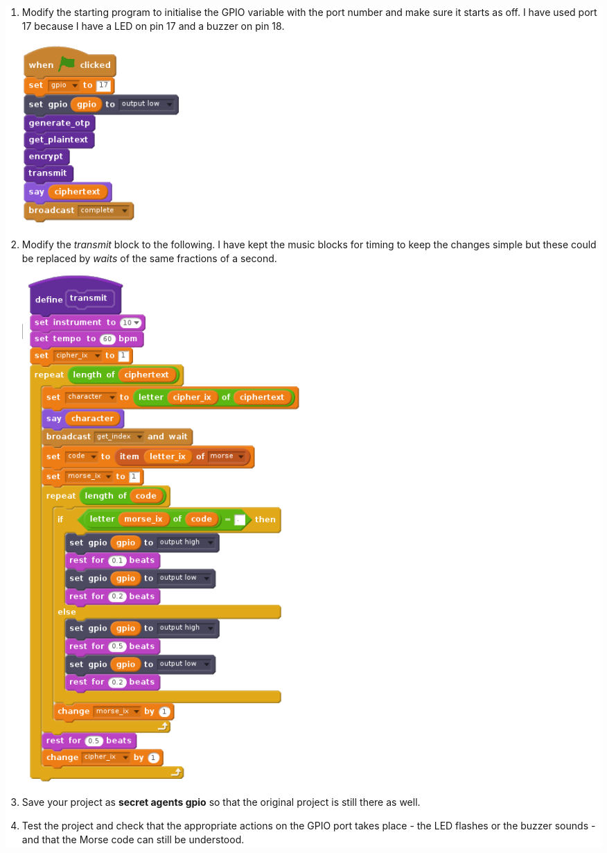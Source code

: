 1. Modify the starting program to initialise the GPIO variable with the port number and make sure it starts as off. I have used port 17 because I have a LED on pin 17 and a buzzer on pin 18.

	![Mainline 6](images/abby_mainline_6.png)

1. Modify the *transmit* block to the following. I have kept the music blocks for timing to keep the changes simple but these could be replaced by *waits* of the same fractions of a second.

	![Transmit GPIO](images/abby_transmit_gpio.png)

1. Save your project as **secret agents gpio** so that the original project is still there as well.

1. Test the project and check that the appropriate actions on the GPIO port takes place - the LED flashes or the buzzer sounds - and that the Morse code can still be understood.
